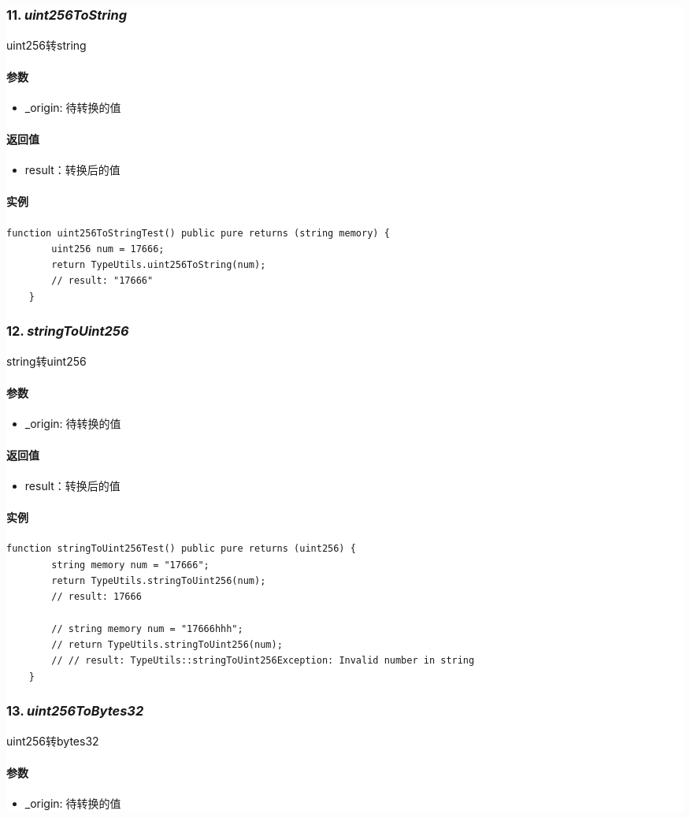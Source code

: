 ### 11. ***uint256ToString***

uint256转string

#### 参数

- _origin: 待转换的值

#### 返回值

- result：转换后的值

#### 实例

```
function uint256ToStringTest() public pure returns (string memory) {
        uint256 num = 17666;
        return TypeUtils.uint256ToString(num);
        // result: "17666"
    }
```

### 12. ***stringToUint256***

string转uint256

#### 参数

- _origin: 待转换的值

#### 返回值

- result：转换后的值

#### 实例

```
function stringToUint256Test() public pure returns (uint256) {
        string memory num = "17666";
        return TypeUtils.stringToUint256(num);
        // result: 17666

        // string memory num = "17666hhh";
        // return TypeUtils.stringToUint256(num);
        // // result: TypeUtils::stringToUint256Exception: Invalid number in string
    }
```

### 13. ***uint256ToBytes32***

uint256转bytes32

#### 参数

- _origin: 待转换的值
